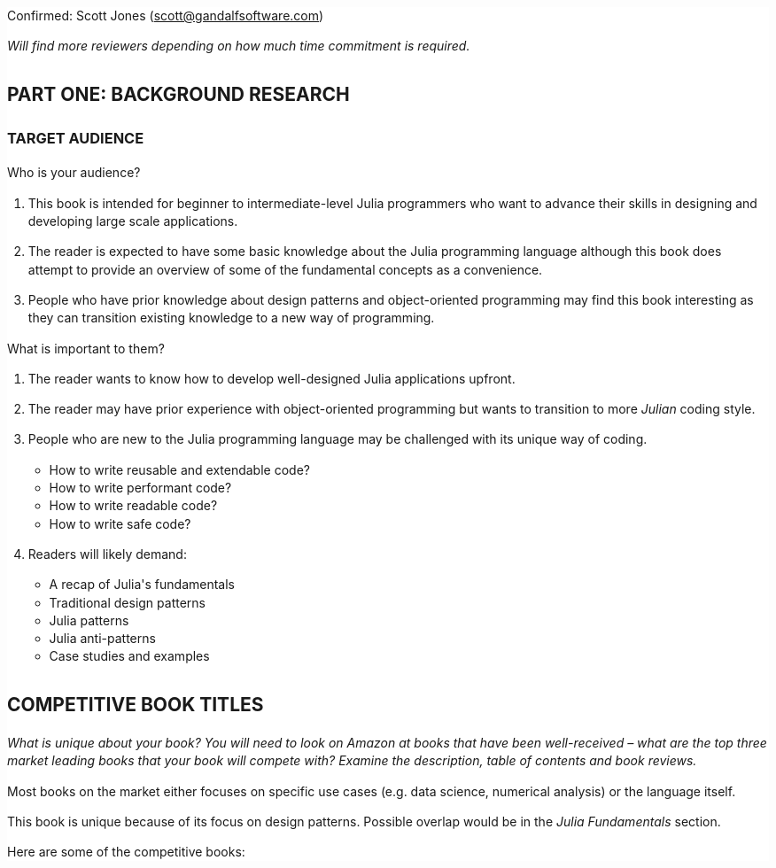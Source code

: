 Confirmed:
Scott Jones (scott@gandalfsoftware.com)

_Will find more reviewers depending on how much time commitment is required._

## PART ONE: BACKGROUND RESEARCH

### TARGET AUDIENCE 

Who is your audience?

1. This book is intended for beginner to intermediate-level Julia programmers who want to advance their skills in designing and developing large scale applications.

2. The reader is expected to have some basic knowledge about the Julia programming language although this book does attempt to provide an overview of some of the fundamental concepts as a convenience.

3. People who have prior knowledge about design patterns and object-oriented programming may find this book interesting as they can transition  existing knowledge to a new way of programming.

What is important to them?

1. The reader wants to know how to develop well-designed Julia applications upfront.

2. The reader may have prior experience with object-oriented programming but wants to transition to more _Julian_ coding style.

3. People who are new to the Julia programming language may be challenged with its unique way of coding.  
   - How to write reusable and extendable code?
   - How to write performant code?
   - How to write readable code?
   - How to write safe code?

4. Readers will likely demand:
   - A recap of Julia's fundamentals 
   - Traditional design patterns
   - Julia patterns
   - Julia anti-patterns
   - Case studies and examples

## COMPETITIVE BOOK TITLES

_What is unique about your book? You will need to look on Amazon at books that have been well-received – what are the top three market leading books that your book will compete with?  Examine the description, table of contents and book reviews._

Most books on the market either focuses on specific use cases (e.g. data science, numerical analysis) or the language itself.  

This book is unique because of its focus on design patterns.  Possible overlap would be in the _Julia Fundamentals_ section.

Here are some of the competitive books:
